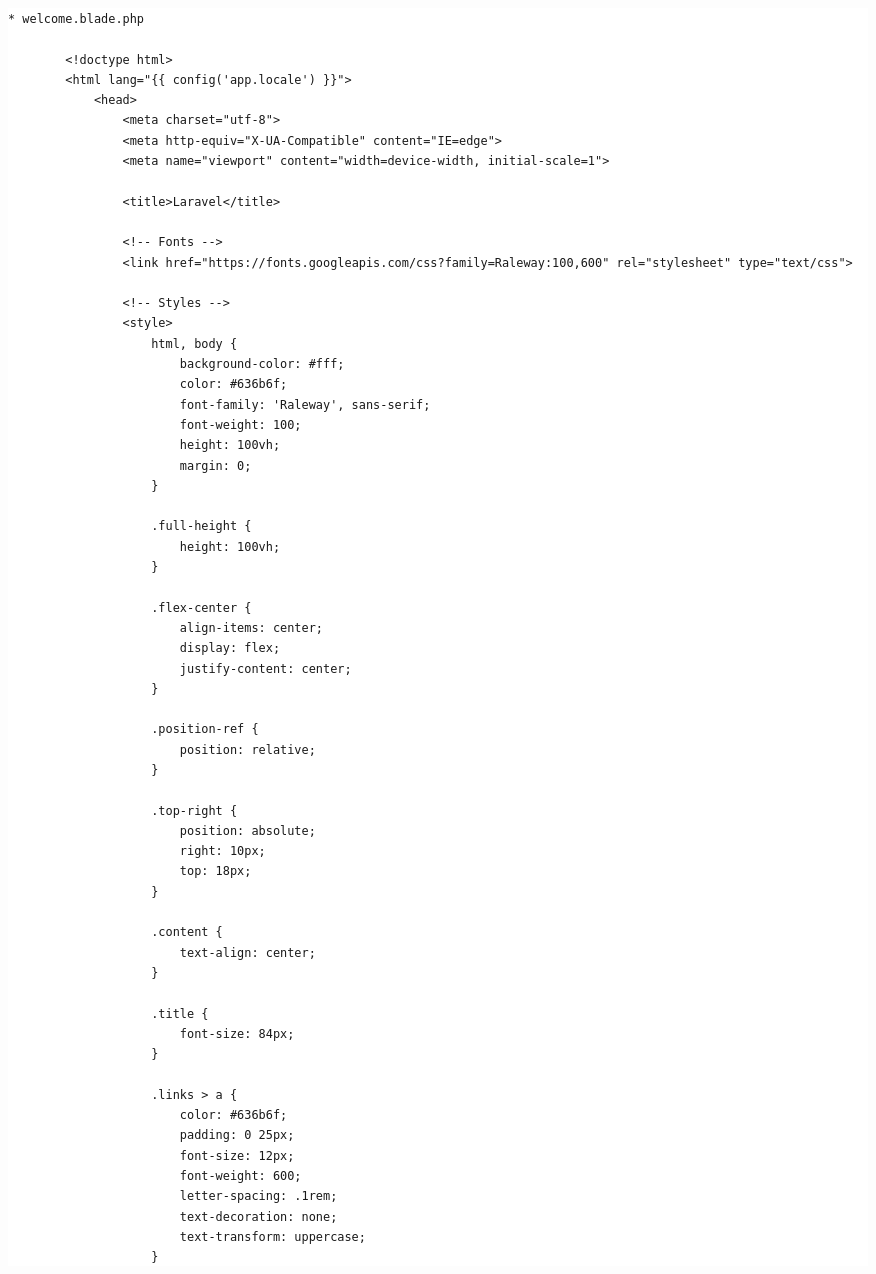 	* welcome.blade.php

			<!doctype html>
			<html lang="{{ config('app.locale') }}">
			    <head>
			        <meta charset="utf-8">
			        <meta http-equiv="X-UA-Compatible" content="IE=edge">
			        <meta name="viewport" content="width=device-width, initial-scale=1">

			        <title>Laravel</title>

			        <!-- Fonts -->
			        <link href="https://fonts.googleapis.com/css?family=Raleway:100,600" rel="stylesheet" type="text/css">

			        <!-- Styles -->
			        <style>
			            html, body {
			                background-color: #fff;
			                color: #636b6f;
			                font-family: 'Raleway', sans-serif;
			                font-weight: 100;
			                height: 100vh;
			                margin: 0;
			            }

			            .full-height {
			                height: 100vh;
			            }

			            .flex-center {
			                align-items: center;
			                display: flex;
			                justify-content: center;
			            }

			            .position-ref {
			                position: relative;
			            }

			            .top-right {
			                position: absolute;
			                right: 10px;
			                top: 18px;
			            }

			            .content {
			                text-align: center;
			            }

			            .title {
			                font-size: 84px;
			            }

			            .links > a {
			                color: #636b6f;
			                padding: 0 25px;
			                font-size: 12px;
			                font-weight: 600;
			                letter-spacing: .1rem;
			                text-decoration: none;
			                text-transform: uppercase;
			            }
